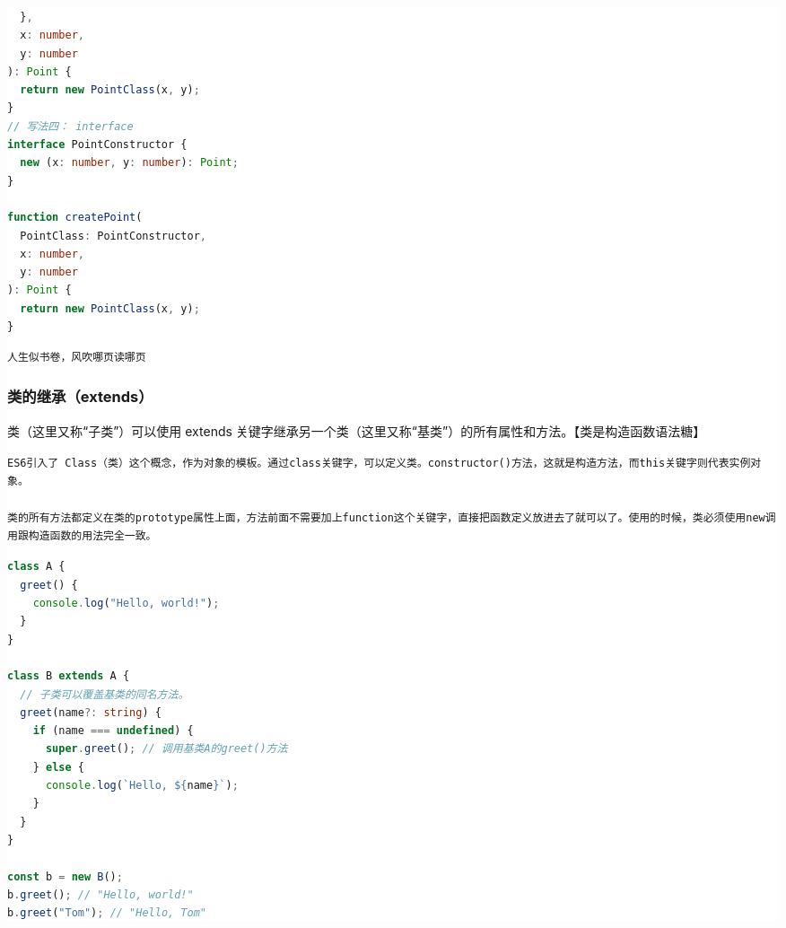 ```ts
  },
  x: number,
  y: number
): Point {
  return new PointClass(x, y);
}
// 写法四： interface
interface PointConstructor {
  new (x: number, y: number): Point;
}

function createPoint(
  PointClass: PointConstructor,
  x: number,
  y: number
): Point {
  return new PointClass(x, y);
}
```

```txt
人生似书卷，风吹哪页读哪页
```

### 类的继承（extends）

类（这里又称“子类”）可以使用 extends 关键字继承另一个类（这里又称“基类”）的所有属性和方法。【类是构造函数语法糖】

```txt
ES6引入了 Class（类）这个概念，作为对象的模板。通过class关键字，可以定义类。constructor()方法，这就是构造方法，而this关键字则代表实例对象。

类的所有方法都定义在类的prototype属性上面，方法前面不需要加上function这个关键字，直接把函数定义放进去了就可以了。使用的时候，类必须使用new调用跟构造函数的用法完全一致。
```

```ts
class A {
  greet() {
    console.log("Hello, world!");
  }
}

class B extends A {
  // 子类可以覆盖基类的同名方法。
  greet(name?: string) {
    if (name === undefined) {
      super.greet(); // 调用基类A的greet()方法
    } else {
      console.log(`Hello, ${name}`);
    }
  }
}

const b = new B();
b.greet(); // "Hello, world!"
b.greet("Tom"); // "Hello, Tom"
```
